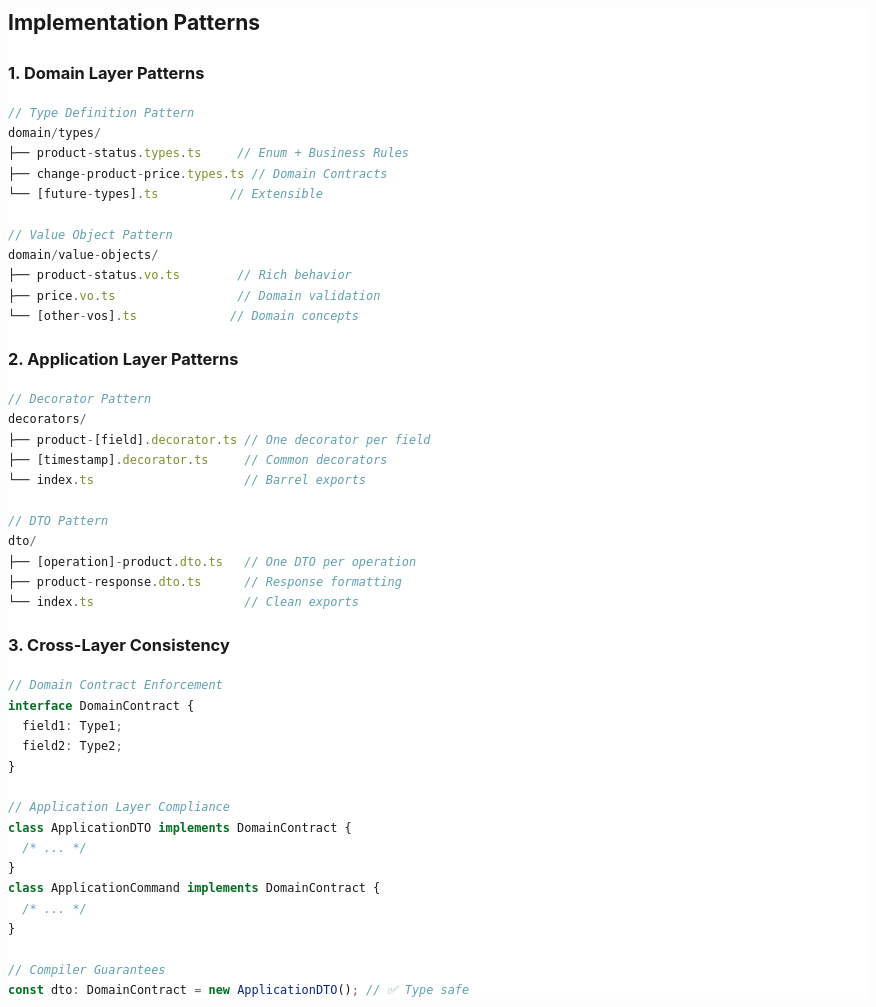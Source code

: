 ## Implementation Patterns

### 1. Domain Layer Patterns

```typescript
// Type Definition Pattern
domain/types/
├── product-status.types.ts     // Enum + Business Rules
├── change-product-price.types.ts // Domain Contracts
└── [future-types].ts          // Extensible

// Value Object Pattern
domain/value-objects/
├── product-status.vo.ts        // Rich behavior
├── price.vo.ts                 // Domain validation
└── [other-vos].ts             // Domain concepts
```

### 2. Application Layer Patterns

```typescript
// Decorator Pattern
decorators/
├── product-[field].decorator.ts // One decorator per field
├── [timestamp].decorator.ts     // Common decorators
└── index.ts                     // Barrel exports

// DTO Pattern
dto/
├── [operation]-product.dto.ts   // One DTO per operation
├── product-response.dto.ts      // Response formatting
└── index.ts                     // Clean exports
```

### 3. Cross-Layer Consistency

```typescript
// Domain Contract Enforcement
interface DomainContract {
  field1: Type1;
  field2: Type2;
}

// Application Layer Compliance
class ApplicationDTO implements DomainContract {
  /* ... */
}
class ApplicationCommand implements DomainContract {
  /* ... */
}

// Compiler Guarantees
const dto: DomainContract = new ApplicationDTO(); // ✅ Type safe
```
